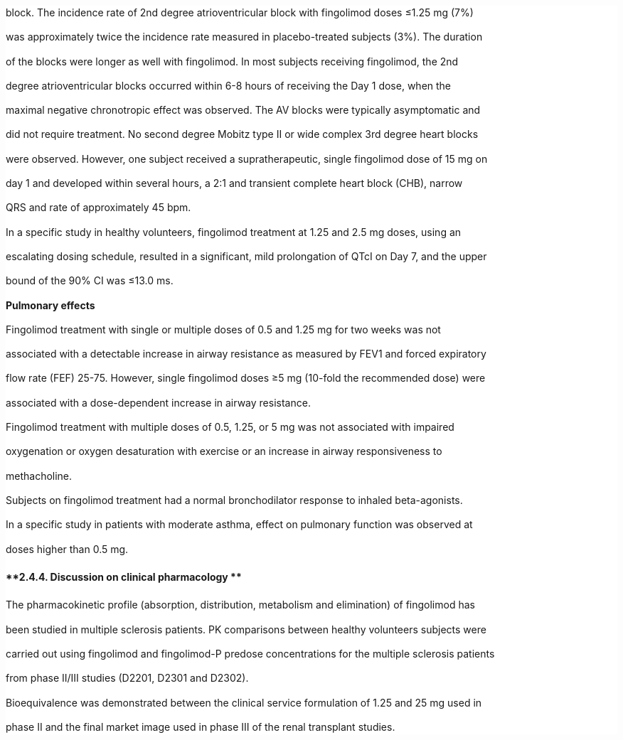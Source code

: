 block. The incidence rate of 2nd degree atrioventricular block with fingolimod doses ≤1.25 mg (7%)

was approximately twice the incidence rate measured in placebo-treated subjects (3%). The duration

of the blocks were longer as well with fingolimod. In most subjects receiving fingolimod, the 2nd

degree atrioventricular blocks occurred within 6-8 hours of receiving the Day 1 dose, when the

maximal negative chronotropic effect was observed. The AV blocks were typically asymptomatic and

did not require treatment. No second degree Mobitz type II or wide complex 3rd degree heart blocks

were observed. However, one subject received a supratherapeutic, single fingolimod dose of 15 mg on

day 1 and developed within several hours, a 2:1 and transient complete heart block (CHB), narrow

QRS and rate of approximately 45 bpm.

In a specific study in healthy volunteers, fingolimod treatment at 1.25 and 2.5 mg doses, using an

escalating dosing schedule, resulted in a significant, mild prolongation of QTcI on Day 7, and the upper

bound of the 90% CI was ≤13.0 ms.

**Pulmonary effects**

Fingolimod treatment with single or multiple doses of 0.5 and 1.25 mg for two weeks was not

associated with a detectable increase in airway resistance as measured by FEV1 and forced expiratory

flow rate (FEF) 25-75. However, single fingolimod doses ≥5 mg (10-fold the recommended dose) were

associated with a dose-dependent increase in airway resistance.

Fingolimod treatment with multiple doses of 0.5, 1.25, or 5 mg was not associated with impaired

oxygenation or oxygen desaturation with exercise or an increase in airway responsiveness to

methacholine.

Subjects on fingolimod treatment had a normal bronchodilator response to inhaled beta-agonists.

In a specific study in patients with moderate asthma, effect on pulmonary function was observed at

doses higher than 0.5 mg.
#### **2.4.4. Discussion on clinical pharmacology **

The pharmacokinetic profile (absorption, distribution, metabolism and elimination) of fingolimod has

been studied in multiple sclerosis patients. PK comparisons between healthy volunteers subjects were

carried out using fingolimod and fingolimod-P predose concentrations for the multiple sclerosis patients

from phase II/III studies (D2201, D2301 and D2302).

Bioequivalence was demonstrated between the clinical service formulation of 1.25 and 25 mg used in

phase II and the final market image used in phase III of the renal transplant studies.
